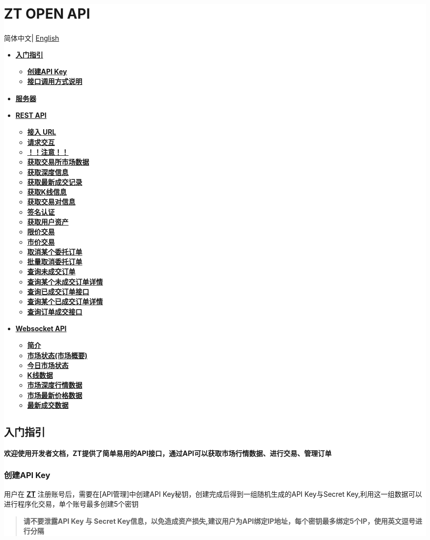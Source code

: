 # ZT OPEN API

简体中文| [English](./readme.en.md)

- [**入门指引**](#入门指引)
  
  - [**创建API Key**](#创建api-key)
  - [**接口调用方式说明**](#接口调用方式说明)
- [**服务器**](#服务器)
  
- [**REST API**](#rest-api)
  - [**接入 URL**](#接入-url)
  - [**请求交互**](#请求交互)
  - [**！！注意！！**](#注意)
  - [**获取交易所市场数据**](#获取交易所市场数据)
  - [**获取深度信息**](#获取深度信息)
  - [**获取最新成交记录**](#获取最新成交记录)
  - [**获取K线信息**](#获取K线信息)
  - [**获取交易对信息**](#获取交易对信息)
  - [**签名认证**](#签名认证)
  - [**获取用户资产**](#获取用户资产)
  - [**限价交易**](#限价交易)
  - [**市价交易**](#市价交易)
  - [**取消某个委托订单**](#取消某个委托订单)
  - [**批量取消委托订单**](#批量取消委托订单)
  - [**查询未成交订单**](#查询未成交订单)
  - [**查询某个未成交订单详情**](#查询某个未成交订单详情)
  - [**查询已成交订单接口**](#查询已成交订单接口)
  - [**查询某个已成交订单详情**](#查询某个已成交订单详情)
  - [**查询订单成交接口**](#查询订单成交接口(分笔交明细))

- [**Websocket API**](#websocket-api)

  - [**简介**](#简介) 
  - [**市场状态(市场概要)**](#市场状态（市场概要）)
  - [**今日市场状态**](#今日市场状态（市场概要）)
  - [**K线数据**](#K线数据)
  - [**市场深度行情数据**](#市场深度行情数据)
  - [**市场最新价格数据**](#市场最新价格数据)
  - [**最新成交数据**](#最新成交数据)

  

## 入门指引

**欢迎使用开发者文档，ZT提供了简单易用的API接口，通过API可以获取市场行情数据、进行交易、管理订单**

### 创建API Key

用户在 **[ZT](https://www.zt.com)** 注册账号后，需要在[API管理]中创建API Key秘钥，创建完成后得到一组随机生成的API Key与Secret Key,利用这一组数据可以进行程序化交易，单个账号最多创建5个密钥

> **请不要泄露API Key 与 Secret Key信息，以免造成资产损失,建议用户为API绑定IP地址，每个密钥最多绑定5个IP，使用英文逗号进行分隔**
